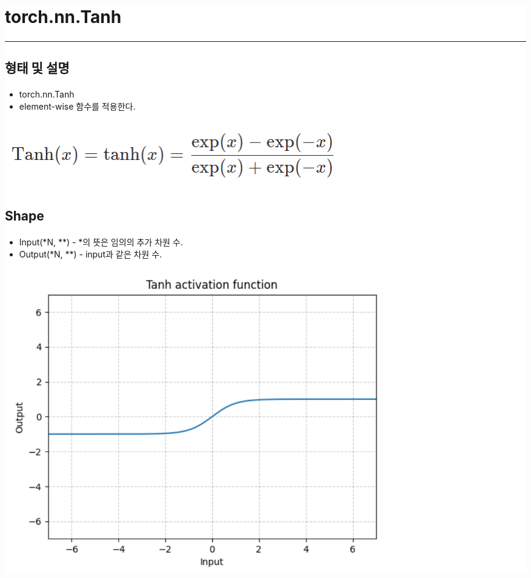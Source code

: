 # torch.nn.Tanh #
---------

## 형태 및 설명

- torch.nn.Tanh
- element-wise 함수를 적용한다.

<img src = "/image/2021_02_24_02.png" width = '65%'>

## Shape

- Input(*N, **) - *의 뜻은 임의의 추가 차원 수.
- Output(*N, **) - input과 같은 차원 수.

<img src = "/image/2021_02_24_03.png" width = "80%">

